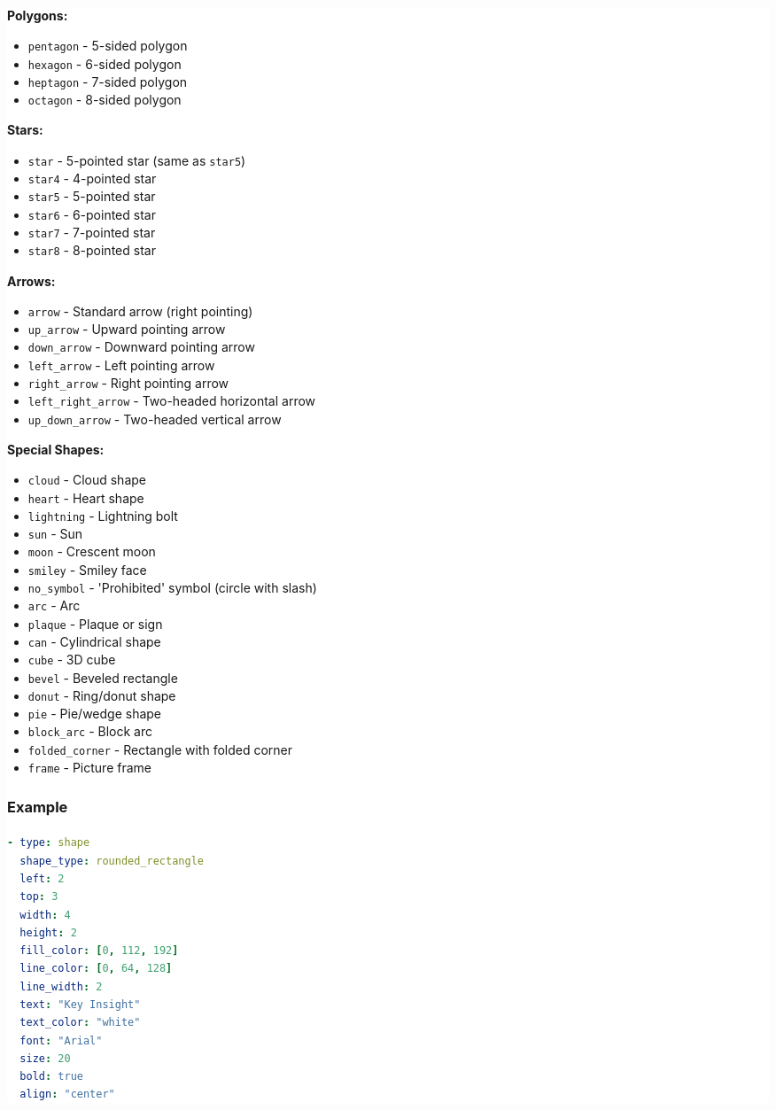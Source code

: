 **Polygons:**

- `pentagon` - 5-sided polygon
- `hexagon` - 6-sided polygon
- `heptagon` - 7-sided polygon
- `octagon` - 8-sided polygon

**Stars:**

- `star` - 5-pointed star (same as `star5`)
- `star4` - 4-pointed star
- `star5` - 5-pointed star
- `star6` - 6-pointed star
- `star7` - 7-pointed star
- `star8` - 8-pointed star

**Arrows:**

- `arrow` - Standard arrow (right pointing)
- `up_arrow` - Upward pointing arrow
- `down_arrow` - Downward pointing arrow
- `left_arrow` - Left pointing arrow
- `right_arrow` - Right pointing arrow
- `left_right_arrow` - Two-headed horizontal arrow
- `up_down_arrow` - Two-headed vertical arrow

**Special Shapes:**

- `cloud` - Cloud shape
- `heart` - Heart shape
- `lightning` - Lightning bolt
- `sun` - Sun
- `moon` - Crescent moon
- `smiley` - Smiley face
- `no_symbol` - 'Prohibited' symbol (circle with slash)
- `arc` - Arc
- `plaque` - Plaque or sign
- `can` - Cylindrical shape
- `cube` - 3D cube
- `bevel` - Beveled rectangle
- `donut` - Ring/donut shape
- `pie` - Pie/wedge shape
- `block_arc` - Block arc
- `folded_corner` - Rectangle with folded corner
- `frame` - Picture frame

### Example

```yaml
- type: shape
  shape_type: rounded_rectangle
  left: 2
  top: 3
  width: 4
  height: 2
  fill_color: [0, 112, 192]
  line_color: [0, 64, 128]
  line_width: 2
  text: "Key Insight"
  text_color: "white"
  font: "Arial"
  size: 20
  bold: true
  align: "center"
```

